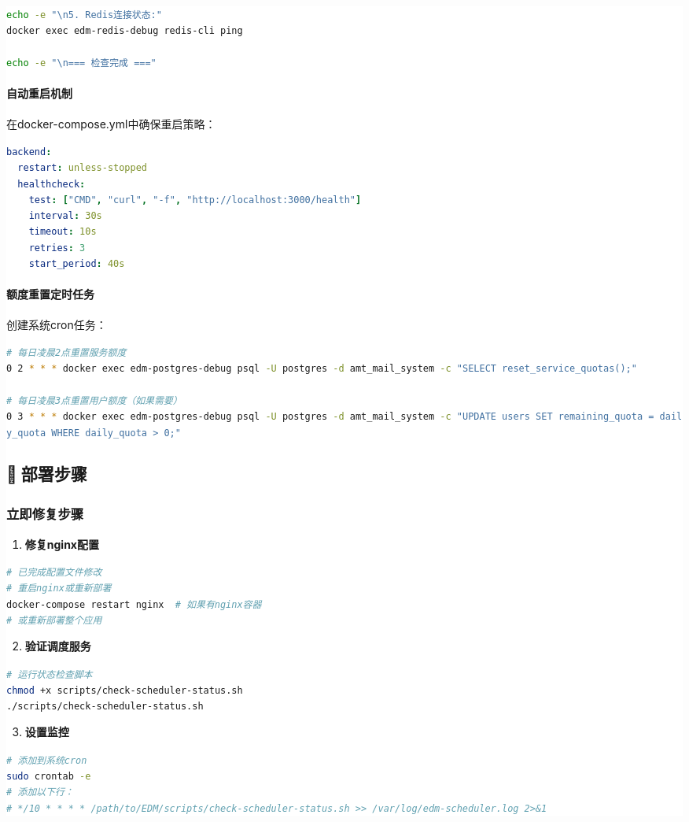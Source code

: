 ```bash
echo -e "\n5. Redis连接状态:"
docker exec edm-redis-debug redis-cli ping

echo -e "\n=== 检查完成 ==="
```

#### 自动重启机制
在docker-compose.yml中确保重启策略：
```yaml
backend:
  restart: unless-stopped
  healthcheck:
    test: ["CMD", "curl", "-f", "http://localhost:3000/health"]
    interval: 30s
    timeout: 10s
    retries: 3
    start_period: 40s
```

#### 额度重置定时任务
创建系统cron任务：
```bash
# 每日凌晨2点重置服务额度
0 2 * * * docker exec edm-postgres-debug psql -U postgres -d amt_mail_system -c "SELECT reset_service_quotas();"

# 每日凌晨3点重置用户额度（如果需要）
0 3 * * * docker exec edm-postgres-debug psql -U postgres -d amt_mail_system -c "UPDATE users SET remaining_quota = daily_quota WHERE daily_quota > 0;"
```

## 🚀 部署步骤

### 立即修复步骤

1. **修复nginx配置**
```bash
# 已完成配置文件修改
# 重启nginx或重新部署
docker-compose restart nginx  # 如果有nginx容器
# 或重新部署整个应用
```

2. **验证调度服务**
```bash
# 运行状态检查脚本
chmod +x scripts/check-scheduler-status.sh
./scripts/check-scheduler-status.sh
```

3. **设置监控**
```bash
# 添加到系统cron
sudo crontab -e
# 添加以下行：
# */10 * * * * /path/to/EDM/scripts/check-scheduler-status.sh >> /var/log/edm-scheduler.log 2>&1
```
